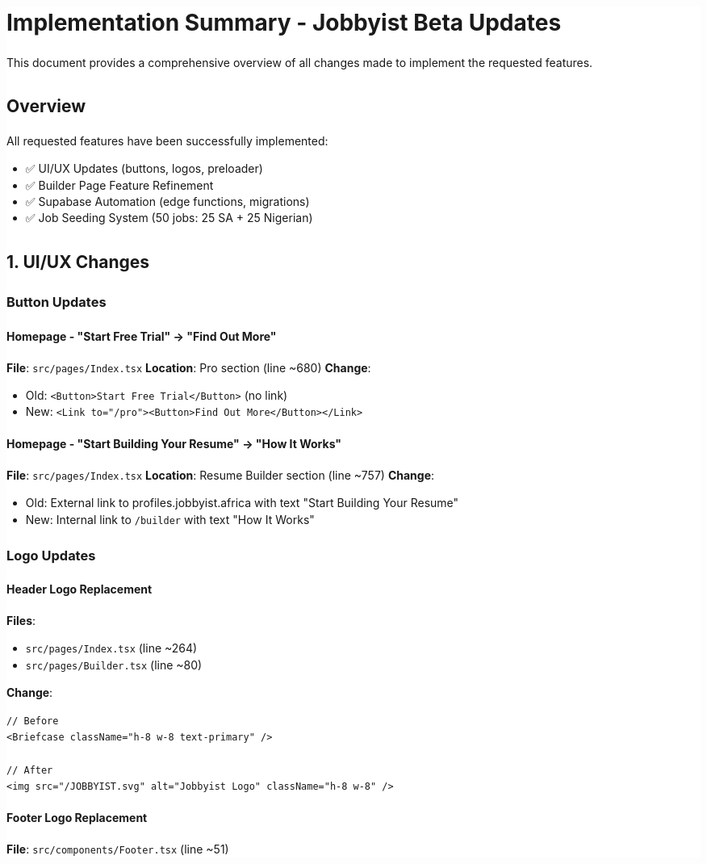 # Implementation Summary - Jobbyist Beta Updates

This document provides a comprehensive overview of all changes made to implement the requested features.

## Overview

All requested features have been successfully implemented:
- ✅ UI/UX Updates (buttons, logos, preloader)
- ✅ Builder Page Feature Refinement
- ✅ Supabase Automation (edge functions, migrations)
- ✅ Job Seeding System (50 jobs: 25 SA + 25 Nigerian)

## 1. UI/UX Changes

### Button Updates

#### Homepage - "Start Free Trial" → "Find Out More"
**File**: `src/pages/Index.tsx`
**Location**: Pro section (line ~680)
**Change**: 
- Old: `<Button>Start Free Trial</Button>` (no link)
- New: `<Link to="/pro"><Button>Find Out More</Button></Link>`

#### Homepage - "Start Building Your Resume" → "How It Works"
**File**: `src/pages/Index.tsx`
**Location**: Resume Builder section (line ~757)
**Change**:
- Old: External link to profiles.jobbyist.africa with text "Start Building Your Resume"
- New: Internal link to `/builder` with text "How It Works"

### Logo Updates

#### Header Logo Replacement
**Files**: 
- `src/pages/Index.tsx` (line ~264)
- `src/pages/Builder.tsx` (line ~80)

**Change**:
```tsx
// Before
<Briefcase className="h-8 w-8 text-primary" />

// After
<img src="/JOBBYIST.svg" alt="Jobbyist Logo" className="h-8 w-8" />
```

#### Footer Logo Replacement
**File**: `src/components/Footer.tsx` (line ~51)
